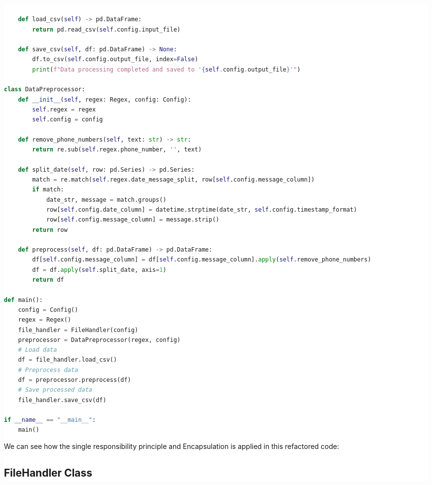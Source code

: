 ```python
    
    def load_csv(self) -> pd.DataFrame:
        return pd.read_csv(self.config.input_file)
    
    def save_csv(self, df: pd.DataFrame) -> None:
        df.to_csv(self.config.output_file, index=False)
        print(f"Data processing completed and saved to '{self.config.output_file}'")

class DataPreprocessor:
    def __init__(self, regex: Regex, config: Config):
        self.regex = regex
        self.config = config
    
    def remove_phone_numbers(self, text: str) -> str:
        return re.sub(self.regex.phone_number, '', text)
    
    def split_date(self, row: pd.Series) -> pd.Series:
        match = re.match(self.regex.date_message_split, row[self.config.message_column])
        if match:
            date_str, message = match.groups()
            row[self.config.date_column] = datetime.strptime(date_str, self.config.timestamp_format)
            row[self.config.message_column] = message.strip()
        return row
    
    def preprocess(self, df: pd.DataFrame) -> pd.DataFrame:
        df[self.config.message_column] = df[self.config.message_column].apply(self.remove_phone_numbers)
        df = df.apply(self.split_date, axis=1)
        return df

def main():
    config = Config()
    regex = Regex()
    file_handler = FileHandler(config)
    preprocessor = DataPreprocessor(regex, config)
    # Load data
    df = file_handler.load_csv()
    # Preprocess data
    df = preprocessor.preprocess(df)
    # Save processed data
    file_handler.save_csv(df)

if __name__ == "__main__":
    main()
```

We can see how the single responsibility principle and Encapsulation is applied in this refactored code:

## FileHandler Class
